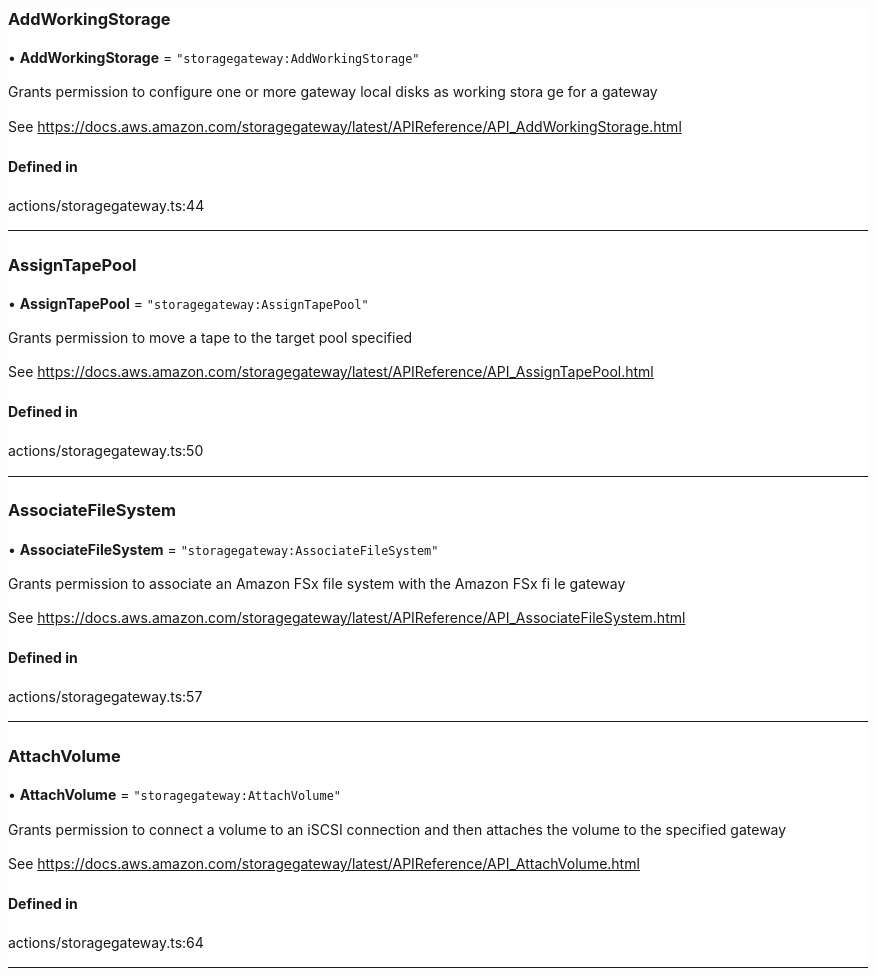 ### AddWorkingStorage

• **AddWorkingStorage** = ``"storagegateway:AddWorkingStorage"``

Grants permission to configure one or more gateway local disks as working stora
ge for a gateway

See https://docs.aws.amazon.com/storagegateway/latest/APIReference/API_AddWorkingStorage.html

#### Defined in

actions/storagegateway.ts:44

___

### AssignTapePool

• **AssignTapePool** = ``"storagegateway:AssignTapePool"``

Grants permission to move a tape to the target pool specified

See https://docs.aws.amazon.com/storagegateway/latest/APIReference/API_AssignTapePool.html

#### Defined in

actions/storagegateway.ts:50

___

### AssociateFileSystem

• **AssociateFileSystem** = ``"storagegateway:AssociateFileSystem"``

Grants permission to associate an Amazon FSx file system with the Amazon FSx fi
le gateway

See https://docs.aws.amazon.com/storagegateway/latest/APIReference/API_AssociateFileSystem.html

#### Defined in

actions/storagegateway.ts:57

___

### AttachVolume

• **AttachVolume** = ``"storagegateway:AttachVolume"``

Grants permission to connect a volume to an iSCSI connection and then attaches
the volume to the specified gateway

See https://docs.aws.amazon.com/storagegateway/latest/APIReference/API_AttachVolume.html

#### Defined in

actions/storagegateway.ts:64

___
